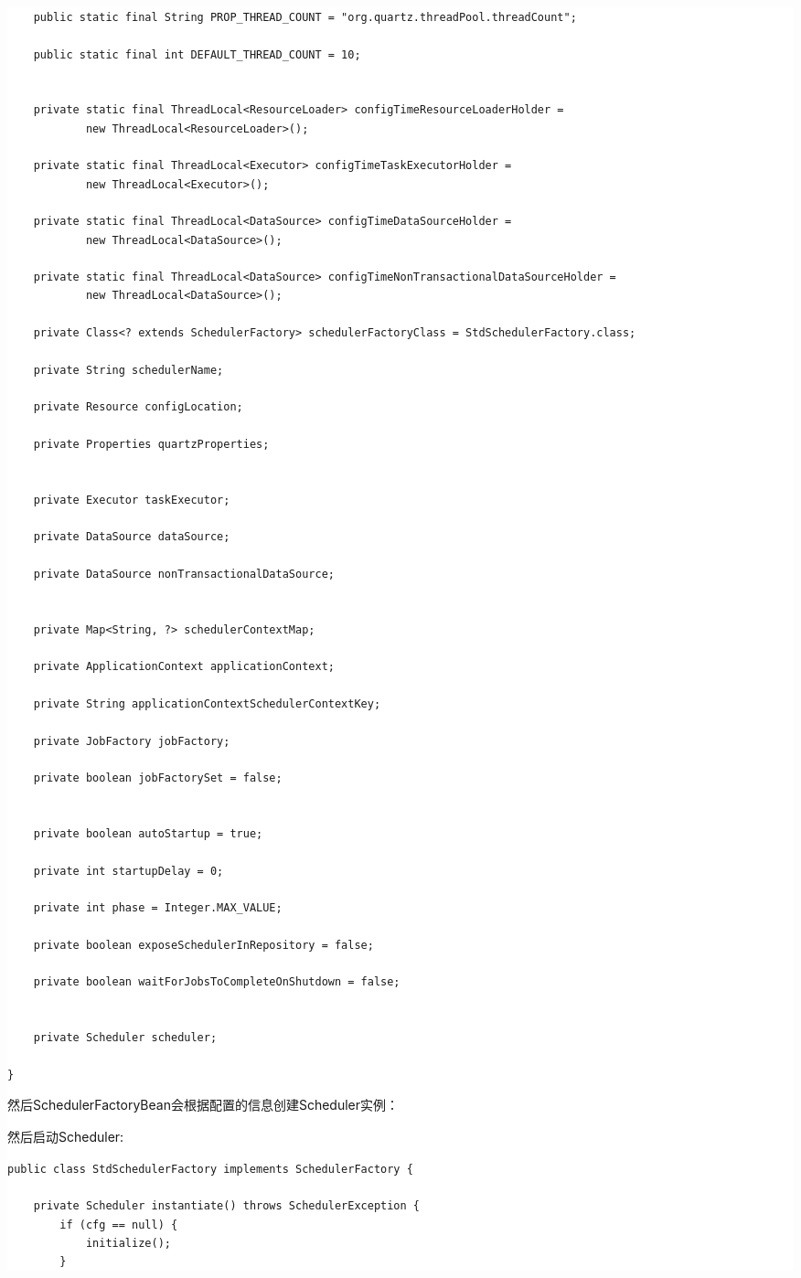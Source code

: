 		public static final String PROP_THREAD_COUNT = "org.quartz.threadPool.threadCount";

		public static final int DEFAULT_THREAD_COUNT = 10;


		private static final ThreadLocal<ResourceLoader> configTimeResourceLoaderHolder =
				new ThreadLocal<ResourceLoader>();

		private static final ThreadLocal<Executor> configTimeTaskExecutorHolder =
				new ThreadLocal<Executor>();

		private static final ThreadLocal<DataSource> configTimeDataSourceHolder =
				new ThreadLocal<DataSource>();

		private static final ThreadLocal<DataSource> configTimeNonTransactionalDataSourceHolder =
				new ThreadLocal<DataSource>();

		private Class<? extends SchedulerFactory> schedulerFactoryClass = StdSchedulerFactory.class;

		private String schedulerName;

		private Resource configLocation;

		private Properties quartzProperties;


		private Executor taskExecutor;

		private DataSource dataSource;

		private DataSource nonTransactionalDataSource;


	    private Map<String, ?> schedulerContextMap;

		private ApplicationContext applicationContext;

		private String applicationContextSchedulerContextKey;

		private JobFactory jobFactory;

		private boolean jobFactorySet = false;


		private boolean autoStartup = true;

		private int startupDelay = 0;

		private int phase = Integer.MAX_VALUE;

		private boolean exposeSchedulerInRepository = false;

		private boolean waitForJobsToCompleteOnShutdown = false;


		private Scheduler scheduler;

	}

然后SchedulerFactoryBean会根据配置的信息创建Scheduler实例：

然后启动Scheduler:

	public class StdSchedulerFactory implements SchedulerFactory {

		private Scheduler instantiate() throws SchedulerException {
	        if (cfg == null) {
	            initialize();
	        }
